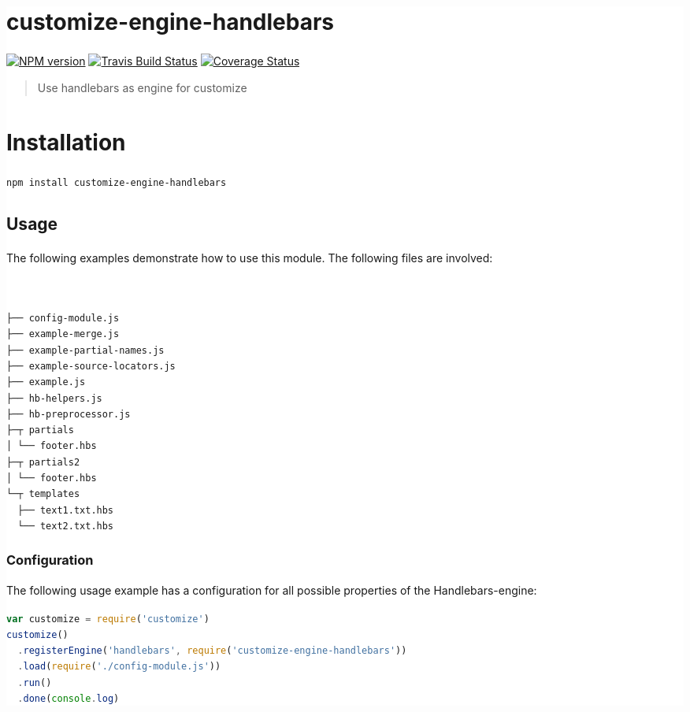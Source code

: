 # customize-engine-handlebars 

[![NPM version](https://badge.fury.io/js/customize-engine-handlebars.svg)](http://badge.fury.io/js/customize-engine-handlebars)
[![Travis Build Status](https://travis-ci.org/bootprint/customize-engine-handlebars.svg?branch=master)](https://travis-ci.org/bootprint/customize-engine-handlebars)
[![Coverage Status](https://img.shields.io/coveralls/bootprint/customize-engine-handlebars.svg)](https://coveralls.io/r/bootprint/customize-engine-handlebars)


> Use handlebars as engine for customize


# Installation

```
npm install customize-engine-handlebars
```

## Usage

The following examples demonstrate how to use this module. The following files are involved:

<pre><code>

├── config-module.js
├── example-merge.js
├── example-partial-names.js
├── example-source-locators.js
├── example.js
├── hb-helpers.js
├── hb-preprocessor.js
├─┬ partials
│ └── footer.hbs
├─┬ partials2
│ └── footer.hbs
└─┬ templates
  ├── text1.txt.hbs
  └── text2.txt.hbs
</code></pre>

### Configuration

The following usage example has a configuration for all possible properties
of the Handlebars-engine:

```js
var customize = require('customize')
customize()
  .registerEngine('handlebars', require('customize-engine-handlebars'))
  .load(require('./config-module.js'))
  .run()
  .done(console.log)
```
